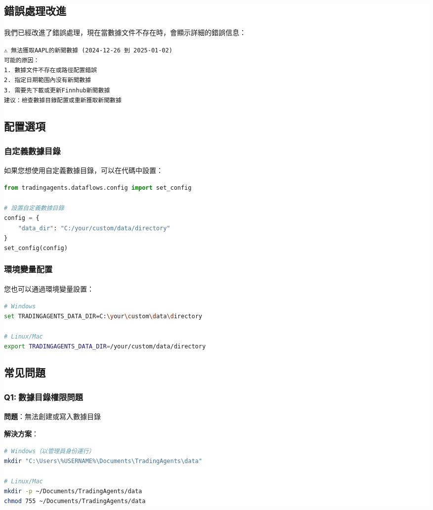 ## 錯誤處理改進

我們已經改進了錯誤處理，現在當數據文件不存在時，會顯示詳細的錯誤信息：

```
⚠️ 無法獲取AAPL的新聞數據 (2024-12-26 到 2025-01-02)
可能的原因：
1. 數據文件不存在或路徑配置錯誤
2. 指定日期範围內没有新聞數據
3. 需要先下載或更新Finnhub新聞數據
建议：檢查數據目錄配置或重新獲取新聞數據
```

## 配置選項

### 自定義數據目錄

如果您想使用自定義數據目錄，可以在代碼中設置：

```python
from tradingagents.dataflows.config import set_config

# 設置自定義數據目錄
config = {
    "data_dir": "C:/your/custom/data/directory"
}
set_config(config)
```

### 環境變量配置

您也可以通過環境變量設置：

```bash
# Windows
set TRADINGAGENTS_DATA_DIR=C:\your\custom\data\directory

# Linux/Mac
export TRADINGAGENTS_DATA_DIR=/your/custom/data/directory
```

## 常见問題

### Q1: 數據目錄權限問題

**問題**：無法創建或寫入數據目錄

**解決方案**：
```bash
# Windows（以管理員身份運行）
mkdir "C:\Users\%USERNAME%\Documents\TradingAgents\data"

# Linux/Mac
mkdir -p ~/Documents/TradingAgents/data
chmod 755 ~/Documents/TradingAgents/data
```
